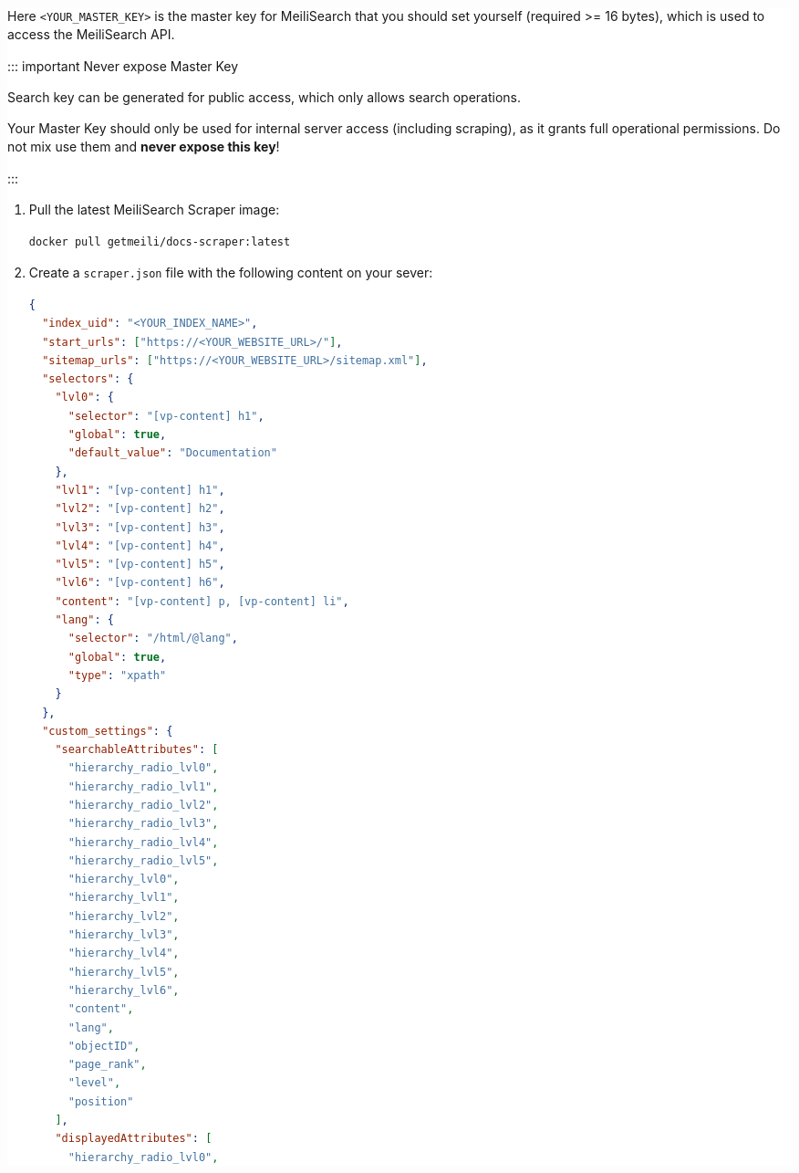    Here `<YOUR_MASTER_KEY>` is the master key for MeiliSearch that you should set yourself (required >= 16 bytes), which is used to access the MeiliSearch API.

   ::: important Never expose Master Key

   Search key can be generated for public access, which only allows search operations.

   Your Master Key should only be used for internal server access (including scraping), as it grants full operational permissions. Do not mix use them and **never expose this key**!

   :::

1. Pull the latest MeiliSearch Scraper image:

   ```sh
   docker pull getmeili/docs-scraper:latest
   ```

1. Create a `scraper.json` file with the following content on your sever:

   ```json :collapsed-lines=10
   {
     "index_uid": "<YOUR_INDEX_NAME>",
     "start_urls": ["https://<YOUR_WEBSITE_URL>/"],
     "sitemap_urls": ["https://<YOUR_WEBSITE_URL>/sitemap.xml"],
     "selectors": {
       "lvl0": {
         "selector": "[vp-content] h1",
         "global": true,
         "default_value": "Documentation"
       },
       "lvl1": "[vp-content] h1",
       "lvl2": "[vp-content] h2",
       "lvl3": "[vp-content] h3",
       "lvl4": "[vp-content] h4",
       "lvl5": "[vp-content] h5",
       "lvl6": "[vp-content] h6",
       "content": "[vp-content] p, [vp-content] li",
       "lang": {
         "selector": "/html/@lang",
         "global": true,
         "type": "xpath"
       }
     },
     "custom_settings": {
       "searchableAttributes": [
         "hierarchy_radio_lvl0",
         "hierarchy_radio_lvl1",
         "hierarchy_radio_lvl2",
         "hierarchy_radio_lvl3",
         "hierarchy_radio_lvl4",
         "hierarchy_radio_lvl5",
         "hierarchy_lvl0",
         "hierarchy_lvl1",
         "hierarchy_lvl2",
         "hierarchy_lvl3",
         "hierarchy_lvl4",
         "hierarchy_lvl5",
         "hierarchy_lvl6",
         "content",
         "lang",
         "objectID",
         "page_rank",
         "level",
         "position"
       ],
       "displayedAttributes": [
         "hierarchy_radio_lvl0",
   ```

[docsearch]: https://ecosystem.vuejs.press/plugins/search/docsearch.html
[meilisearch]: https://ecosystem.vuejs.press/plugins/search/meilisearch.html
[search]: https://ecosystem.vuejs.press/plugins/search/search.html
[slimsearch]: https://ecosystem.vuejs.press/plugins/search/slimsearch.html
